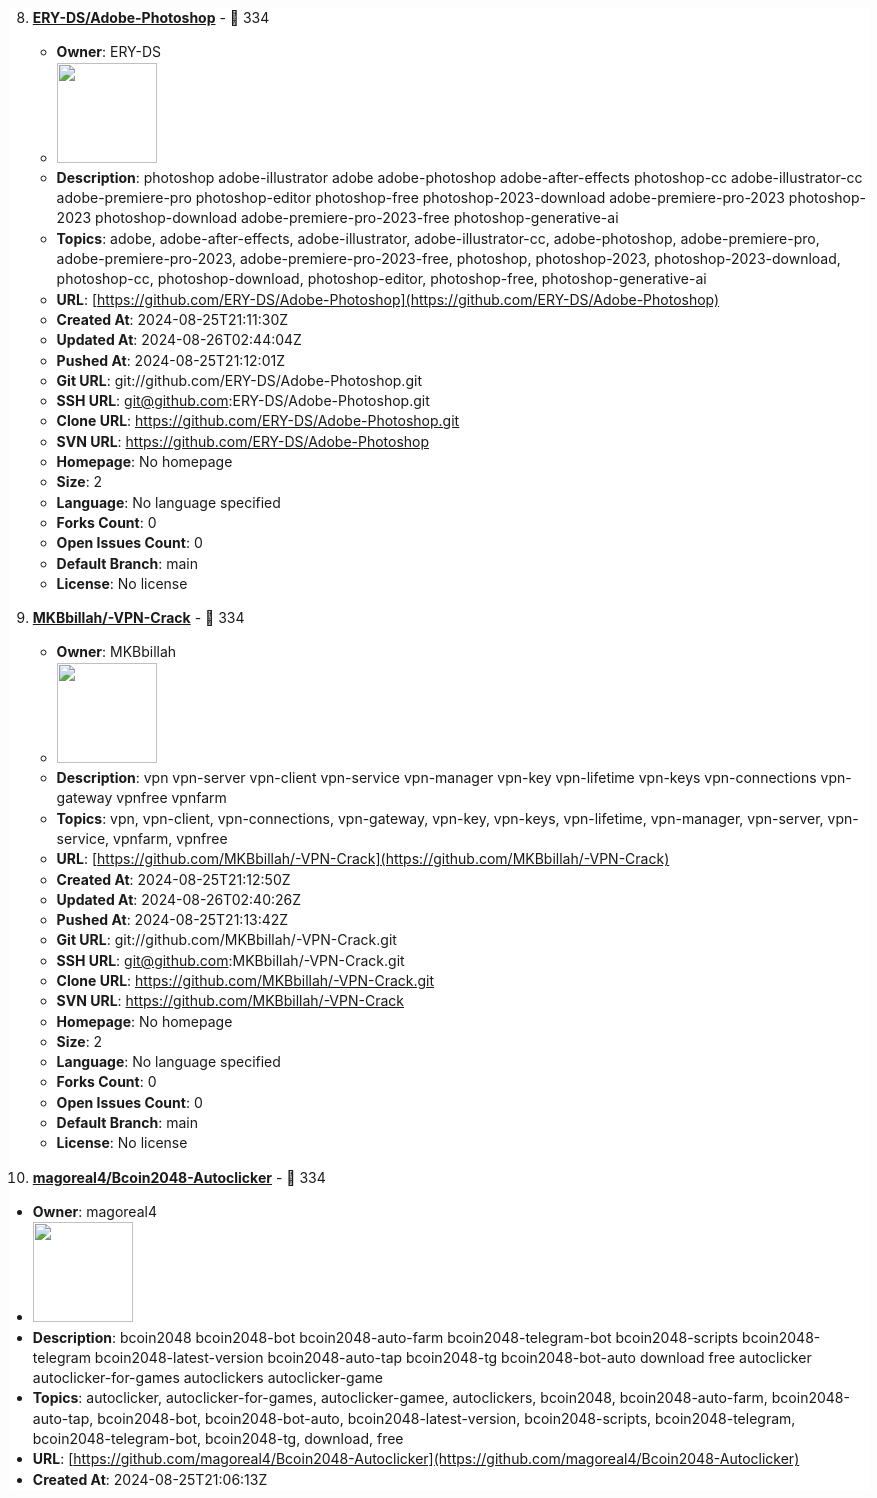 8. **[ERY-DS/Adobe-Photoshop](https://github.com/ERY-DS/Adobe-Photoshop)** - 🌟 334
   - **Owner**: ERY-DS
   - <img src="https://avatars.githubusercontent.com/u/80834661?v=4" width="100" height="100">
   - **Description**: photoshop adobe-illustrator adobe adobe-photoshop adobe-after-effects photoshop-cc adobe-illustrator-cc adobe-premiere-pro photoshop-editor photoshop-free photoshop-2023-download adobe-premiere-pro-2023 photoshop-2023 photoshop-download adobe-premiere-pro-2023-free photoshop-generative-ai
   - **Topics**: adobe, adobe-after-effects, adobe-illustrator, adobe-illustrator-cc, adobe-photoshop, adobe-premiere-pro, adobe-premiere-pro-2023, adobe-premiere-pro-2023-free, photoshop, photoshop-2023, photoshop-2023-download, photoshop-cc, photoshop-download, photoshop-editor, photoshop-free, photoshop-generative-ai
   - **URL**: [https://github.com/ERY-DS/Adobe-Photoshop](https://github.com/ERY-DS/Adobe-Photoshop)
   - **Created At**: 2024-08-25T21:11:30Z
   - **Updated At**: 2024-08-26T02:44:04Z
   - **Pushed At**: 2024-08-25T21:12:01Z
   - **Git URL**: git://github.com/ERY-DS/Adobe-Photoshop.git
   - **SSH URL**: git@github.com:ERY-DS/Adobe-Photoshop.git
   - **Clone URL**: https://github.com/ERY-DS/Adobe-Photoshop.git
   - **SVN URL**: https://github.com/ERY-DS/Adobe-Photoshop
   - **Homepage**: No homepage
   - **Size**: 2
   - **Language**: No language specified
   - **Forks Count**: 0
   - **Open Issues Count**: 0
   - **Default Branch**: main
   - **License**: No license

9. **[MKBbillah/-VPN-Crack](https://github.com/MKBbillah/-VPN-Crack)** - 🌟 334
   - **Owner**: MKBbillah
   - <img src="https://avatars.githubusercontent.com/u/103162305?v=4" width="100" height="100">
   - **Description**: vpn vpn-server vpn-client vpn-service vpn-manager vpn-key vpn-lifetime vpn-keys vpn-connections vpn-gateway vpnfree vpnfarm
   - **Topics**: vpn, vpn-client, vpn-connections, vpn-gateway, vpn-key, vpn-keys, vpn-lifetime, vpn-manager, vpn-server, vpn-service, vpnfarm, vpnfree
   - **URL**: [https://github.com/MKBbillah/-VPN-Crack](https://github.com/MKBbillah/-VPN-Crack)
   - **Created At**: 2024-08-25T21:12:50Z
   - **Updated At**: 2024-08-26T02:40:26Z
   - **Pushed At**: 2024-08-25T21:13:42Z
   - **Git URL**: git://github.com/MKBbillah/-VPN-Crack.git
   - **SSH URL**: git@github.com:MKBbillah/-VPN-Crack.git
   - **Clone URL**: https://github.com/MKBbillah/-VPN-Crack.git
   - **SVN URL**: https://github.com/MKBbillah/-VPN-Crack
   - **Homepage**: No homepage
   - **Size**: 2
   - **Language**: No language specified
   - **Forks Count**: 0
   - **Open Issues Count**: 0
   - **Default Branch**: main
   - **License**: No license

10. **[magoreal4/Bcoin2048-Autoclicker](https://github.com/magoreal4/Bcoin2048-Autoclicker)** - 🌟 334
   - **Owner**: magoreal4
   - <img src="https://avatars.githubusercontent.com/u/57306391?v=4" width="100" height="100">
   - **Description**: bcoin2048 bcoin2048-bot bcoin2048-auto-farm bcoin2048-telegram-bot bcoin2048-scripts bcoin2048-telegram bcoin2048-latest-version bcoin2048-auto-tap bcoin2048-tg bcoin2048-bot-auto download free autoclicker autoclicker-for-games autoclickers autoclicker-game
   - **Topics**: autoclicker, autoclicker-for-games, autoclicker-gamee, autoclickers, bcoin2048, bcoin2048-auto-farm, bcoin2048-auto-tap, bcoin2048-bot, bcoin2048-bot-auto, bcoin2048-latest-version, bcoin2048-scripts, bcoin2048-telegram, bcoin2048-telegram-bot, bcoin2048-tg, download, free
   - **URL**: [https://github.com/magoreal4/Bcoin2048-Autoclicker](https://github.com/magoreal4/Bcoin2048-Autoclicker)
   - **Created At**: 2024-08-25T21:06:13Z